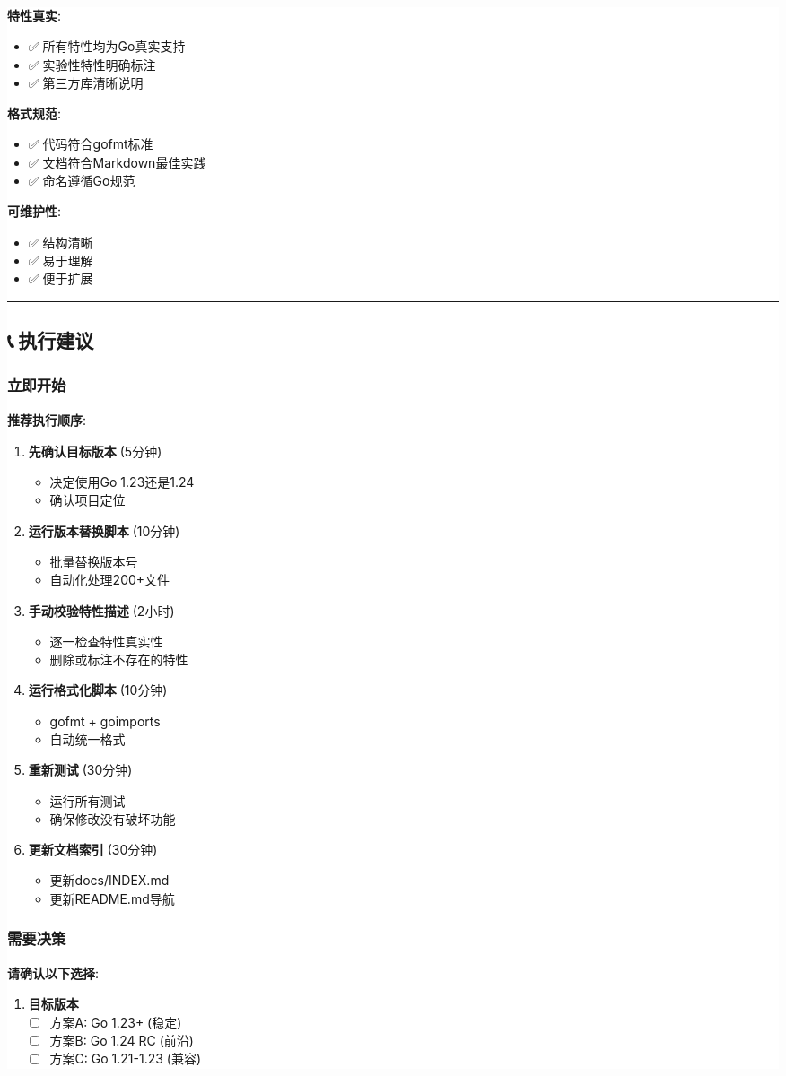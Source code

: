 **特性真实**:

- ✅ 所有特性均为Go真实支持
- ✅ 实验性特性明确标注
- ✅ 第三方库清晰说明

**格式规范**:

- ✅ 代码符合gofmt标准
- ✅ 文档符合Markdown最佳实践
- ✅ 命名遵循Go规范

**可维护性**:

- ✅ 结构清晰
- ✅ 易于理解
- ✅ 便于扩展

---

## 📞 执行建议

### 立即开始

**推荐执行顺序**:

1. **先确认目标版本** (5分钟)
   - 决定使用Go 1.23还是1.24
   - 确认项目定位

2. **运行版本替换脚本** (10分钟)
   - 批量替换版本号
   - 自动化处理200+文件

3. **手动校验特性描述** (2小时)
   - 逐一检查特性真实性
   - 删除或标注不存在的特性

4. **运行格式化脚本** (10分钟)
   - gofmt + goimports
   - 自动统一格式

5. **重新测试** (30分钟)
   - 运行所有测试
   - 确保修改没有破坏功能

6. **更新文档索引** (30分钟)
   - 更新docs/INDEX.md
   - 更新README.md导航

### 需要决策

**请确认以下选择**:

1. **目标版本**
   - [ ] 方案A: Go 1.23+ (稳定)
   - [ ] 方案B: Go 1.24 RC (前沿)
   - [ ] 方案C: Go 1.21-1.23 (兼容)
